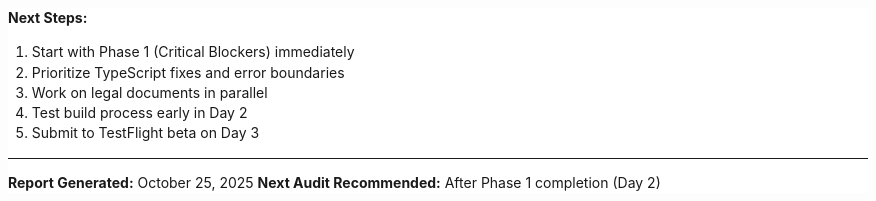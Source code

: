 **Next Steps:**
1. Start with Phase 1 (Critical Blockers) immediately
2. Prioritize TypeScript fixes and error boundaries
3. Work on legal documents in parallel
4. Test build process early in Day 2
5. Submit to TestFlight beta on Day 3

---

**Report Generated:** October 25, 2025
**Next Audit Recommended:** After Phase 1 completion (Day 2)
